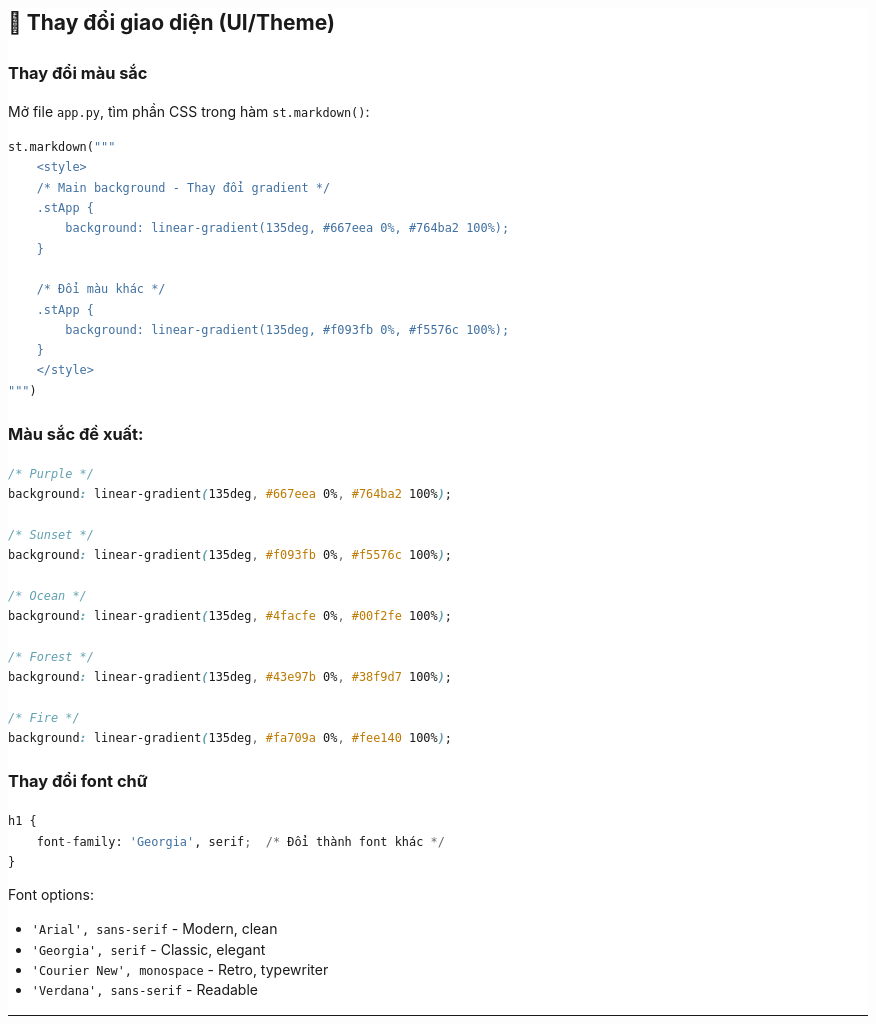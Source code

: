 
## 🎨 Thay đổi giao diện (UI/Theme)

### Thay đổi màu sắc

Mở file `app.py`, tìm phần CSS trong hàm `st.markdown()`:

```python
st.markdown("""
    <style>
    /* Main background - Thay đổi gradient */
    .stApp {
        background: linear-gradient(135deg, #667eea 0%, #764ba2 100%);
    }

    /* Đổi màu khác */
    .stApp {
        background: linear-gradient(135deg, #f093fb 0%, #f5576c 100%);
    }
    </style>
""")
```

### Màu sắc đề xuất:

```css
/* Purple */
background: linear-gradient(135deg, #667eea 0%, #764ba2 100%);

/* Sunset */
background: linear-gradient(135deg, #f093fb 0%, #f5576c 100%);

/* Ocean */
background: linear-gradient(135deg, #4facfe 0%, #00f2fe 100%);

/* Forest */
background: linear-gradient(135deg, #43e97b 0%, #38f9d7 100%);

/* Fire */
background: linear-gradient(135deg, #fa709a 0%, #fee140 100%);
```

### Thay đổi font chữ

```python
h1 {
    font-family: 'Georgia', serif;  /* Đổi thành font khác */
}
```

Font options:
- `'Arial', sans-serif` - Modern, clean
- `'Georgia', serif` - Classic, elegant
- `'Courier New', monospace` - Retro, typewriter
- `'Verdana', sans-serif` - Readable

---